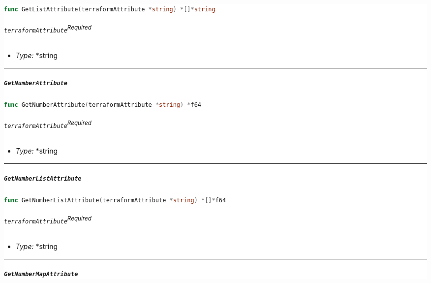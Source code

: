 ```go
func GetListAttribute(terraformAttribute *string) *[]*string
```

###### `terraformAttribute`<sup>Required</sup> <a name="terraformAttribute" id="rhizo-co-terraform-provider-oci.generativeAiDedicatedAiCluster.GenerativeAiDedicatedAiClusterCapacityOutputReference.getListAttribute.parameter.terraformAttribute"></a>

- *Type:* *string

---

##### `GetNumberAttribute` <a name="GetNumberAttribute" id="rhizo-co-terraform-provider-oci.generativeAiDedicatedAiCluster.GenerativeAiDedicatedAiClusterCapacityOutputReference.getNumberAttribute"></a>

```go
func GetNumberAttribute(terraformAttribute *string) *f64
```

###### `terraformAttribute`<sup>Required</sup> <a name="terraformAttribute" id="rhizo-co-terraform-provider-oci.generativeAiDedicatedAiCluster.GenerativeAiDedicatedAiClusterCapacityOutputReference.getNumberAttribute.parameter.terraformAttribute"></a>

- *Type:* *string

---

##### `GetNumberListAttribute` <a name="GetNumberListAttribute" id="rhizo-co-terraform-provider-oci.generativeAiDedicatedAiCluster.GenerativeAiDedicatedAiClusterCapacityOutputReference.getNumberListAttribute"></a>

```go
func GetNumberListAttribute(terraformAttribute *string) *[]*f64
```

###### `terraformAttribute`<sup>Required</sup> <a name="terraformAttribute" id="rhizo-co-terraform-provider-oci.generativeAiDedicatedAiCluster.GenerativeAiDedicatedAiClusterCapacityOutputReference.getNumberListAttribute.parameter.terraformAttribute"></a>

- *Type:* *string

---

##### `GetNumberMapAttribute` <a name="GetNumberMapAttribute" id="rhizo-co-terraform-provider-oci.generativeAiDedicatedAiCluster.GenerativeAiDedicatedAiClusterCapacityOutputReference.getNumberMapAttribute"></a>
